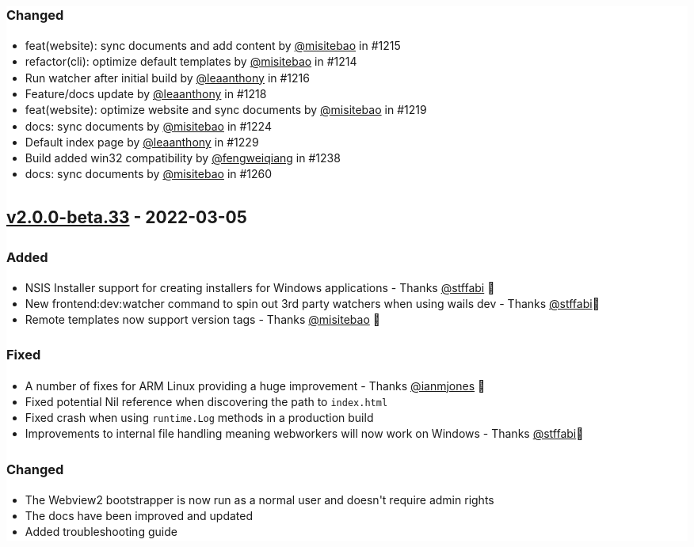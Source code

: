 ### Changed

- feat(website): sync documents and add content by [@misitebao](https://github.com/misitebao) in #1215
- refactor(cli): optimize default templates by [@misitebao](https://github.com/misitebao) in #1214
- Run watcher after initial build by [@leaanthony](https://github.com/leaanthony) in #1216
- Feature/docs update by [@leaanthony](https://github.com/leaanthony) in #1218
- feat(website): optimize website and sync documents by [@misitebao](https://github.com/misitebao) in #1219
- docs: sync documents by [@misitebao](https://github.com/misitebao) in #1224
- Default index page by [@leaanthony](https://github.com/leaanthony) in #1229
- Build added win32 compatibility by [@fengweiqiang](https://github.com/fengweiqiang) in #1238
- docs: sync documents by [@misitebao](https://github.com/misitebao) in #1260

## [v2.0.0-beta.33] - 2022-03-05

### Added

- NSIS Installer support for creating installers for Windows applications -
  Thanks [@stffabi](https://github.com/stffabi) 🎉
- New frontend:dev:watcher command to spin out 3rd party watchers when using wails dev -
  Thanks [@stffabi](https://github.com/stffabi)🎉
- Remote templates now support version tags - Thanks [@misitebao](https://github.com/misitebao) 🎉

### Fixed

- A number of fixes for ARM Linux providing a huge improvement - Thanks [@ianmjones](https://github.com/ianmjones) 🎉
- Fixed potential Nil reference when discovering the path to `index.html`
- Fixed crash when using `runtime.Log` methods in a production build
- Improvements to internal file handling meaning webworkers will now work on Windows - Thanks [@stffabi](https://github.com/stffabi)🎉

### Changed

- The Webview2 bootstrapper is now run as a normal user and doesn't require admin rights
- The docs have been improved and updated
- Added troubleshooting guide

[unreleased]: https://github.com/wailsapp/wails/compare/v2.0.0-beta.44...HEAD
[v2.0.0-beta.44]: https://github.com/wailsapp/wails/compare/v2.0.0-beta.43...v2.0.0-beta.44
[v2.0.0-beta.43]: https://github.com/wailsapp/wails/compare/v2.0.0-beta.42...v2.0.0-beta.43
[v2.0.0-beta.42]: https://github.com/wailsapp/wails/compare/v2.0.0-beta.40...v2.0.0-beta.42
[v2.0.0-beta.40]: https://github.com/wailsapp/wails/compare/v2.0.0-beta.39.2...v2.0.0-beta.40
[v2.0.0-beta.39.2]: https://github.com/wailsapp/wails/compare/v2.0.0-beta.39...v2.0.0-beta.39.2
[v2.0.0-beta.39]: https://github.com/wailsapp/wails/compare/v2.0.0-beta.38...v2.0.0-beta.39
[v2.0.0-beta.38]: https://github.com/wailsapp/wails/compare/v2.0.0-beta.37...v2.0.0-beta.38
[v2.0.0-beta.37]: https://github.com/wailsapp/wails/compare/v2.0.0-beta.36...v2.0.0-beta.37
[v2.0.0-beta.36]: https://github.com/wailsapp/wails/compare/v2.0.0-beta.35...v2.0.0-beta.36
[v2.0.0-beta.35]: https://github.com/wailsapp/wails/compare/v2.0.0-beta.34...v2.0.0-beta.35
[v2.0.0-beta.34]: https://github.com/wailsapp/wails/compare/v2.0.0-beta.33...v2.0.0-beta.34
[v2.0.0-beta.33]: https://github.com/wailsapp/wails/compare/v2.0.0-beta.32...v2.0.0-beta.33
